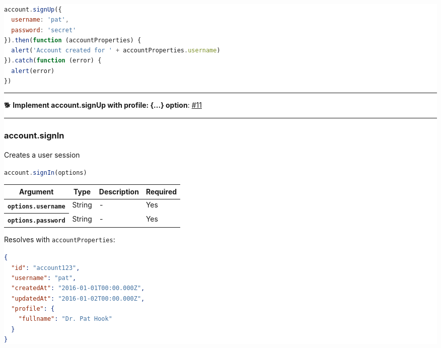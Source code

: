 ```js
account.signUp({
  username: 'pat',
  password: 'secret'
}).then(function (accountProperties) {
  alert('Account created for ' + accountProperties.username)
}).catch(function (error) {
  alert(error)
})
```

---

🐕 **Implement account.signUp with profile: {...} option**: [#11](https://github.com/hoodiehq/hoodie-client-account/issues/11)

---

### account.signIn

Creates a user session

```js
account.signIn(options)
```

<table>
  <thead>
    <tr>
      <th>Argument</th>
      <th>Type</th>
      <th>Description</th>
      <th>Required</th>
    </tr>
  </thead>
  <tr>
    <th align="left"><code>options.username</code></th>
    <td>String</td>
    <td>-</td>
    <td>Yes</td>
  </tr>
  <tr>
    <th align="left"><code>options.password</code></th>
    <td>String</td>
    <td>-</td>
    <td>Yes</td>
  </tr>
</table>

Resolves with `accountProperties`:

```json
{
  "id": "account123",
  "username": "pat",
  "createdAt": "2016-01-01T00:00.000Z",
  "updatedAt": "2016-01-02T00:00.000Z",
  "profile": {
    "fullname": "Dr. Pat Hook"
  }
}
```
